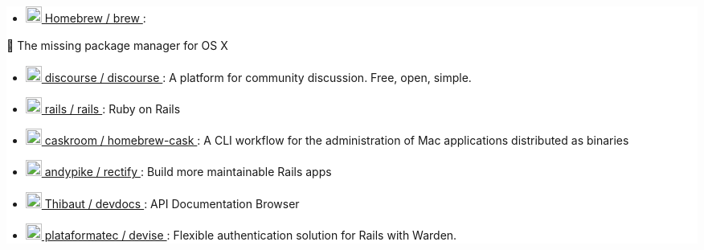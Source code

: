 * <img src='https://avatars2.githubusercontent.com/u/568243?v=3&s=40' height='20' width='20'>[
      Homebrew
      /
      brew
](https://github.com/Homebrew/brew): 
      
🍺 The missing package manager for OS X
    
* <img src='https://avatars0.githubusercontent.com/u/5213?v=3&s=40' height='20' width='20'>[
      discourse
      /
      discourse
](https://github.com/discourse/discourse): 
      A platform for community discussion. Free, open, simple.
    
* <img src='https://avatars1.githubusercontent.com/u/47848?v=3&s=40' height='20' width='20'>[
      rails
      /
      rails
](https://github.com/rails/rails): 
      Ruby on Rails
    
* <img src='https://avatars0.githubusercontent.com/u/727482?v=3&s=40' height='20' width='20'>[
      caskroom
      /
      homebrew-cask
](https://github.com/caskroom/homebrew-cask): 
      A CLI workflow for the administration of Mac applications distributed as binaries
    
* <img src='https://avatars2.githubusercontent.com/u/117697?v=3&s=40' height='20' width='20'>[
      andypike
      /
      rectify
](https://github.com/andypike/rectify): 
      Build more maintainable Rails apps
    
* <img src='https://avatars1.githubusercontent.com/u/17579?v=3&s=40' height='20' width='20'>[
      Thibaut
      /
      devdocs
](https://github.com/Thibaut/devdocs): 
      API Documentation Browser
    
* <img src='https://avatars3.githubusercontent.com/u/9582?v=3&s=40' height='20' width='20'>[
      plataformatec
      /
      devise
](https://github.com/plataformatec/devise): 
      Flexible authentication solution for Rails with Warden.
    
